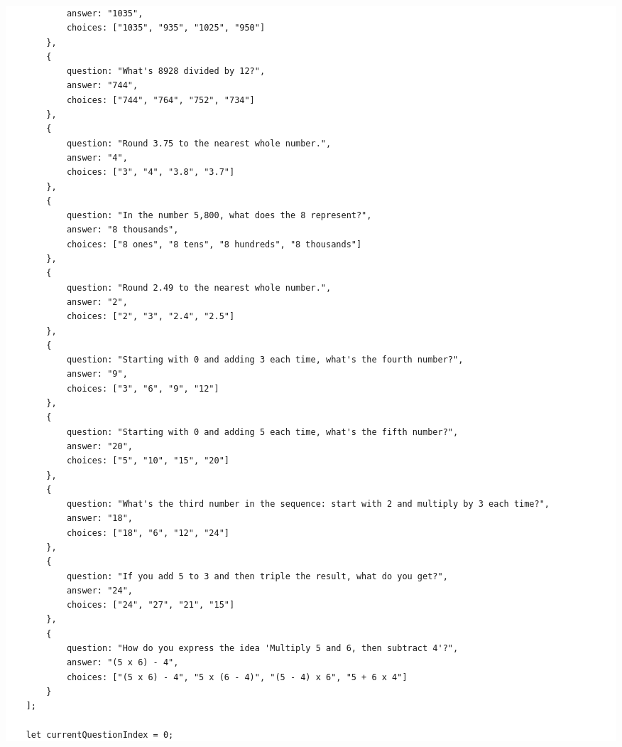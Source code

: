                 answer: "1035",
                choices: ["1035", "935", "1025", "950"]
            },
            {
                question: "What's 8928 divided by 12?",
                answer: "744",
                choices: ["744", "764", "752", "734"]
            },
            {
                question: "Round 3.75 to the nearest whole number.",
                answer: "4",
                choices: ["3", "4", "3.8", "3.7"]
            },
            {
                question: "In the number 5,800, what does the 8 represent?",
                answer: "8 thousands",
                choices: ["8 ones", "8 tens", "8 hundreds", "8 thousands"]
            },
            {
                question: "Round 2.49 to the nearest whole number.",
                answer: "2",
                choices: ["2", "3", "2.4", "2.5"]
            },
            {
                question: "Starting with 0 and adding 3 each time, what's the fourth number?",
                answer: "9",
                choices: ["3", "6", "9", "12"]
            },
            {
                question: "Starting with 0 and adding 5 each time, what's the fifth number?",
                answer: "20",
                choices: ["5", "10", "15", "20"]
            },
            {
                question: "What's the third number in the sequence: start with 2 and multiply by 3 each time?",
                answer: "18",
                choices: ["18", "6", "12", "24"]
            },
            {
                question: "If you add 5 to 3 and then triple the result, what do you get?",
                answer: "24",
                choices: ["24", "27", "21", "15"]
            },
            {
                question: "How do you express the idea 'Multiply 5 and 6, then subtract 4'?",
                answer: "(5 x 6) - 4",
                choices: ["(5 x 6) - 4", "5 x (6 - 4)", "(5 - 4) x 6", "5 + 6 x 4"]
            }
        ];

        let currentQuestionIndex = 0;
